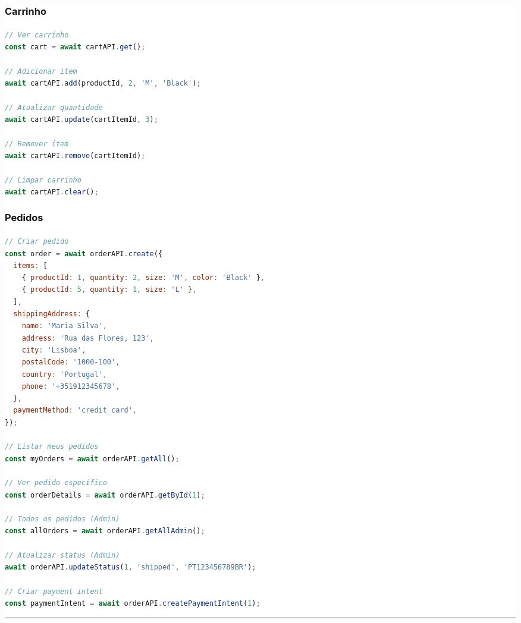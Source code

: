 ### Carrinho

```javascript
// Ver carrinho
const cart = await cartAPI.get();

// Adicionar item
await cartAPI.add(productId, 2, 'M', 'Black');

// Atualizar quantidade
await cartAPI.update(cartItemId, 3);

// Remover item
await cartAPI.remove(cartItemId);

// Limpar carrinho
await cartAPI.clear();
```

### Pedidos

```javascript
// Criar pedido
const order = await orderAPI.create({
  items: [
    { productId: 1, quantity: 2, size: 'M', color: 'Black' },
    { productId: 5, quantity: 1, size: 'L' },
  ],
  shippingAddress: {
    name: 'Maria Silva',
    address: 'Rua das Flores, 123',
    city: 'Lisboa',
    postalCode: '1000-100',
    country: 'Portugal',
    phone: '+351912345678',
  },
  paymentMethod: 'credit_card',
});

// Listar meus pedidos
const myOrders = await orderAPI.getAll();

// Ver pedido específico
const orderDetails = await orderAPI.getById(1);

// Todos os pedidos (Admin)
const allOrders = await orderAPI.getAllAdmin();

// Atualizar status (Admin)
await orderAPI.updateStatus(1, 'shipped', 'PT123456789BR');

// Criar payment intent
const paymentIntent = await orderAPI.createPaymentIntent(1);
```

---